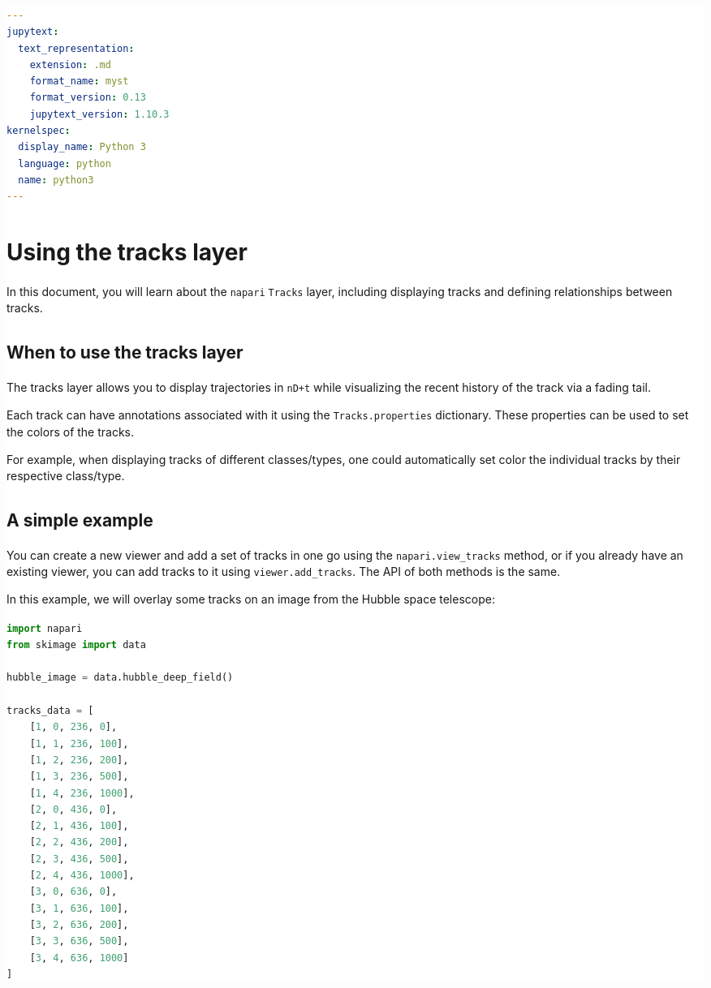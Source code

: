 ```yaml
---
jupytext:
  text_representation:
    extension: .md
    format_name: myst
    format_version: 0.13
    jupytext_version: 1.10.3
kernelspec:
  display_name: Python 3
  language: python
  name: python3
---
```


# Using the tracks layer

In this document, you will learn about the `napari` `Tracks` layer, including
displaying tracks and defining relationships between tracks.

## When to use the tracks layer

The tracks layer allows you to display trajectories in `nD+t` while visualizing
the recent history of the track via a fading tail.

Each track can have annotations associated with it using the `Tracks.properties`
dictionary. These properties can be used to set the colors of the tracks.

For example, when displaying tracks of different classes/types, one could
automatically set color the individual tracks by their respective class/type.

## A simple example

You can create a new viewer and add a set of tracks in one go using the
`napari.view_tracks` method, or if you already have an existing viewer, you can
add tracks to it using `viewer.add_tracks`. The API of both methods is the same.

In this example, we will overlay some tracks on an image from the Hubble space
telescope:

```python
import napari
from skimage import data

hubble_image = data.hubble_deep_field()

tracks_data = [
    [1, 0, 236, 0],
    [1, 1, 236, 100],
    [1, 2, 236, 200],
    [1, 3, 236, 500],
    [1, 4, 236, 1000],
    [2, 0, 436, 0],
    [2, 1, 436, 100],
    [2, 2, 436, 200],
    [2, 3, 436, 500],
    [2, 4, 436, 1000],
    [3, 0, 636, 0],
    [3, 1, 636, 100],
    [3, 2, 636, 200],
    [3, 3, 636, 500],
    [3, 4, 636, 1000]
]

```